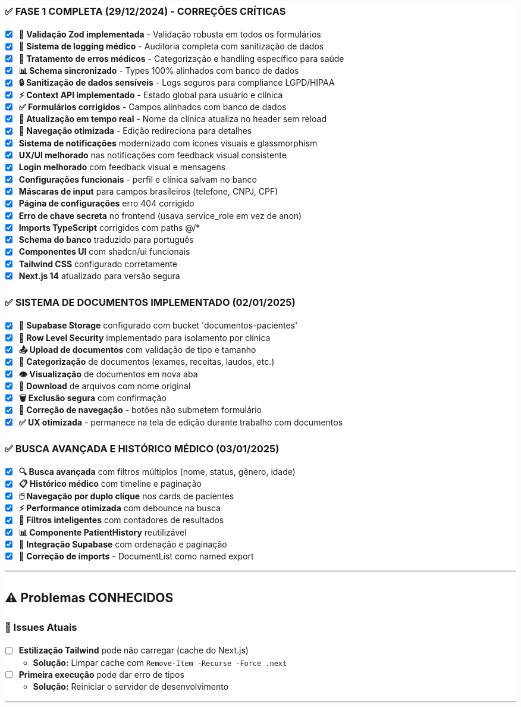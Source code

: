 ### ✅ FASE 1 COMPLETA (29/12/2024) - CORREÇÕES CRÍTICAS
- [x] **🔐 Validação Zod implementada** - Validação robusta em todos os formulários
- [x] **🏥 Sistema de logging médico** - Auditoria completa com sanitização de dados
- [x] **🚨 Tratamento de erros médicos** - Categorização e handling específico para saúde
- [x] **📊 Schema sincronizado** - Types 100% alinhados com banco de dados
- [x] **🔒 Sanitização de dados sensíveis** - Logs seguros para compliance LGPD/HIPAA
- [x] **⚡ Context API implementado** - Estado global para usuário e clínica
- [x] **✅ Formulários corrigidos** - Campos alinhados com banco de dados
- [x] **🔄 Atualização em tempo real** - Nome da clínica atualiza no header sem reload
- [x] **🧭 Navegação otimizada** - Edição redireciona para detalhes
- [x] **Sistema de notificações** modernizado com ícones visuais e glassmorphism
- [x] **UX/UI melhorado** nas notificações com feedback visual consistente
- [x] **Login melhorado** com feedback visual e mensagens
- [x] **Configurações funcionais** - perfil e clínica salvam no banco
- [x] **Máscaras de input** para campos brasileiros (telefone, CNPJ, CPF)
- [x] **Página de configurações** erro 404 corrigido
- [x] **Erro de chave secreta** no frontend (usava service_role em vez de anon)
- [x] **Imports TypeScript** corrigidos com paths @/*
- [x] **Schema do banco** traduzido para português
- [x] **Componentes UI** com shadcn/ui funcionais
- [x] **Tailwind CSS** configurado corretamente
- [x] **Next.js 14** atualizado para versão segura

### ✅ SISTEMA DE DOCUMENTOS IMPLEMENTADO (02/01/2025)
- [x] **📁 Supabase Storage** configurado com bucket 'documentos-pacientes'
- [x] **🔐 Row Level Security** implementado para isolamento por clínica
- [x] **📤 Upload de documentos** com validação de tipo e tamanho
- [x] **📂 Categorização** de documentos (exames, receitas, laudos, etc.)
- [x] **👁️ Visualização** de documentos em nova aba
- [x] **💾 Download** de arquivos com nome original
- [x] **🗑️ Exclusão segura** com confirmação
- [x] **🐛 Correção de navegação** - botões não submetem formulário
- [x] **✅ UX otimizada** - permanece na tela de edição durante trabalho com documentos

### ✅ BUSCA AVANÇADA E HISTÓRICO MÉDICO (03/01/2025)
- [x] **🔍 Busca avançada** com filtros múltiplos (nome, status, gênero, idade)
- [x] **📋 Histórico médico** com timeline e paginação
- [x] **🖱️ Navegação por duplo clique** nos cards de pacientes
- [x] **⚡ Performance otimizada** com debounce na busca
- [x] **🎯 Filtros inteligentes** com contadores de resultados
- [x] **📊 Componente PatientHistory** reutilizável
- [x] **🔄 Integração Supabase** com ordenação e paginação
- [x] **🐛 Correção de imports** - DocumentList como named export

---

## ⚠️ Problemas CONHECIDOS

### 🔧 Issues Atuais
- [ ] **Estilização Tailwind** pode não carregar (cache do Next.js)
  - **Solução:** Limpar cache com `Remove-Item -Recurse -Force .next`
- [ ] **Primeira execução** pode dar erro de tipos
  - **Solução:** Reiniciar o servidor de desenvolvimento

---